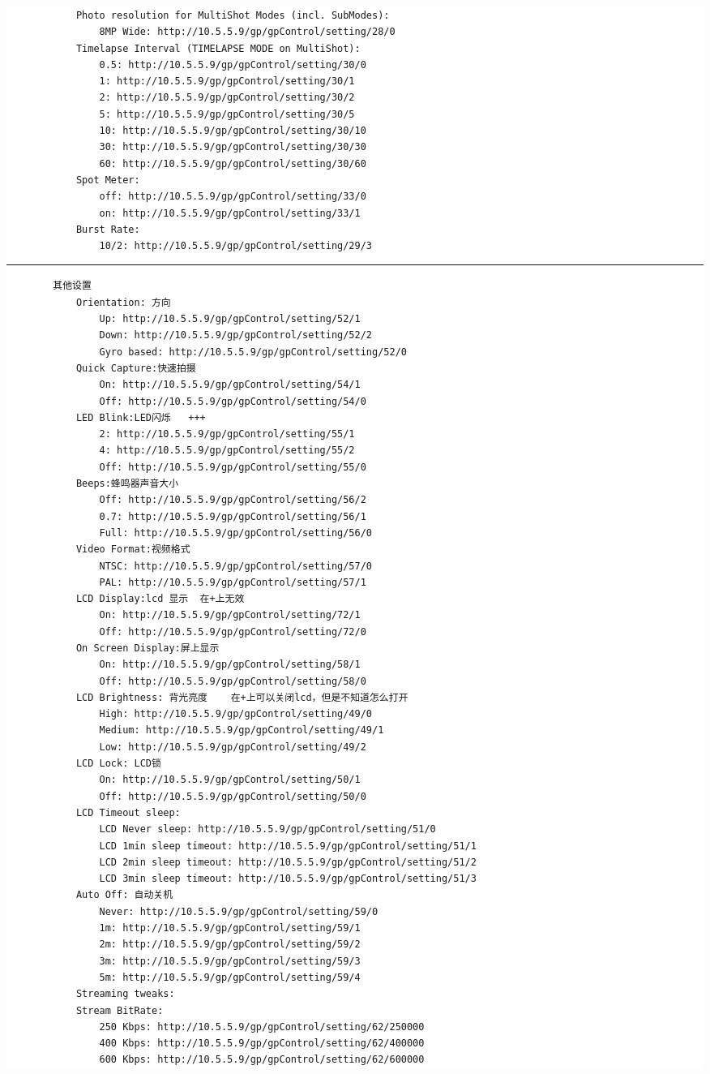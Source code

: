                 Photo resolution for MultiShot Modes (incl. SubModes):
                    8MP Wide: http://10.5.5.9/gp/gpControl/setting/28/0
                Timelapse Interval (TIMELAPSE MODE on MultiShot):
                    0.5: http://10.5.5.9/gp/gpControl/setting/30/0
                    1: http://10.5.5.9/gp/gpControl/setting/30/1
                    2: http://10.5.5.9/gp/gpControl/setting/30/2
                    5: http://10.5.5.9/gp/gpControl/setting/30/5
                    10: http://10.5.5.9/gp/gpControl/setting/30/10
                    30: http://10.5.5.9/gp/gpControl/setting/30/30
                    60: http://10.5.5.9/gp/gpControl/setting/30/60
                Spot Meter:
                    off: http://10.5.5.9/gp/gpControl/setting/33/0
                    on: http://10.5.5.9/gp/gpControl/setting/33/1
                Burst Rate:
                    10/2: http://10.5.5.9/gp/gpControl/setting/29/3
* * * 
            其他设置
                Orientation: 方向
                    Up: http://10.5.5.9/gp/gpControl/setting/52/1
                    Down: http://10.5.5.9/gp/gpControl/setting/52/2
                    Gyro based: http://10.5.5.9/gp/gpControl/setting/52/0
                Quick Capture:快速拍摄
                    On: http://10.5.5.9/gp/gpControl/setting/54/1
                    Off: http://10.5.5.9/gp/gpControl/setting/54/0
                LED Blink:LED闪烁   +++
                    2: http://10.5.5.9/gp/gpControl/setting/55/1
                    4: http://10.5.5.9/gp/gpControl/setting/55/2
                    Off: http://10.5.5.9/gp/gpControl/setting/55/0
                Beeps:蜂鸣器声音大小
                    Off: http://10.5.5.9/gp/gpControl/setting/56/2
                    0.7: http://10.5.5.9/gp/gpControl/setting/56/1
                    Full: http://10.5.5.9/gp/gpControl/setting/56/0
                Video Format:视频格式
                    NTSC: http://10.5.5.9/gp/gpControl/setting/57/0
                    PAL: http://10.5.5.9/gp/gpControl/setting/57/1
                LCD Display:lcd 显示  在+上无效
                    On: http://10.5.5.9/gp/gpControl/setting/72/1
                    Off: http://10.5.5.9/gp/gpControl/setting/72/0
                On Screen Display:屏上显示
                    On: http://10.5.5.9/gp/gpControl/setting/58/1
                    Off: http://10.5.5.9/gp/gpControl/setting/58/0
                LCD Brightness: 背光亮度    在+上可以关闭lcd，但是不知道怎么打开
                    High: http://10.5.5.9/gp/gpControl/setting/49/0
                    Medium: http://10.5.5.9/gp/gpControl/setting/49/1
                    Low: http://10.5.5.9/gp/gpControl/setting/49/2
                LCD Lock: LCD锁
                    On: http://10.5.5.9/gp/gpControl/setting/50/1
                    Off: http://10.5.5.9/gp/gpControl/setting/50/0
                LCD Timeout sleep:
                    LCD Never sleep: http://10.5.5.9/gp/gpControl/setting/51/0
                    LCD 1min sleep timeout: http://10.5.5.9/gp/gpControl/setting/51/1
                    LCD 2min sleep timeout: http://10.5.5.9/gp/gpControl/setting/51/2
                    LCD 3min sleep timeout: http://10.5.5.9/gp/gpControl/setting/51/3
                Auto Off: 自动关机
                    Never: http://10.5.5.9/gp/gpControl/setting/59/0
                    1m: http://10.5.5.9/gp/gpControl/setting/59/1
                    2m: http://10.5.5.9/gp/gpControl/setting/59/2
                    3m: http://10.5.5.9/gp/gpControl/setting/59/3
                    5m: http://10.5.5.9/gp/gpControl/setting/59/4
                Streaming tweaks:
                Stream BitRate:
                    250 Kbps: http://10.5.5.9/gp/gpControl/setting/62/250000
                    400 Kbps: http://10.5.5.9/gp/gpControl/setting/62/400000
                    600 Kbps: http://10.5.5.9/gp/gpControl/setting/62/600000